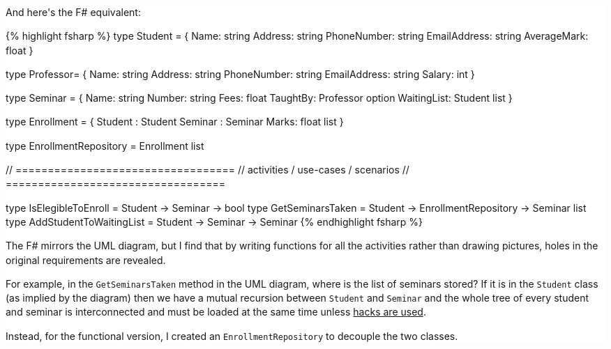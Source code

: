 And here's the F# equivalent:

{% highlight fsharp %}
type Student = {
    Name: string
    Address: string
    PhoneNumber: string
    EmailAddress: string
    AverageMark: float
    }

type Professor= {
    Name: string
    Address: string
    PhoneNumber: string
    EmailAddress: string
    Salary: int
    }

type Seminar = {
    Name: string
    Number: string
    Fees: float
    TaughtBy: Professor option
    WaitingList: Student list
    }

type Enrollment = {
    Student : Student 
    Seminar : Seminar 
    Marks: float list
    }

type EnrollmentRepository = Enrollment list

// ==================================
// activities / use-cases / scenarios
// ==================================

type IsElegibleToEnroll = Student -> Seminar -> bool
type GetSeminarsTaken = Student -> EnrollmentRepository -> Seminar list
type AddStudentToWaitingList = Student -> Seminar -> Seminar 
{% endhighlight fsharp %}

The F# mirrors the UML diagram, but I find that by writing functions for all the activities rather than drawing pictures, holes in the original requirements are revealed.

For example, in the `GetSeminarsTaken` method in the UML diagram, where is the list of seminars stored?
If it is in the `Student` class (as implied by the diagram) then we have a mutual recursion between `Student` and `Seminar` 
and the whole tree of every student and seminar is interconnected and must be loaded at the same time unless [hacks are used](https://stackoverflow.com/questions/19371214/entity-framework-code-first-circular-dependices).

Instead, for the functional version, I created an `EnrollmentRepository` to decouple the two classes.
